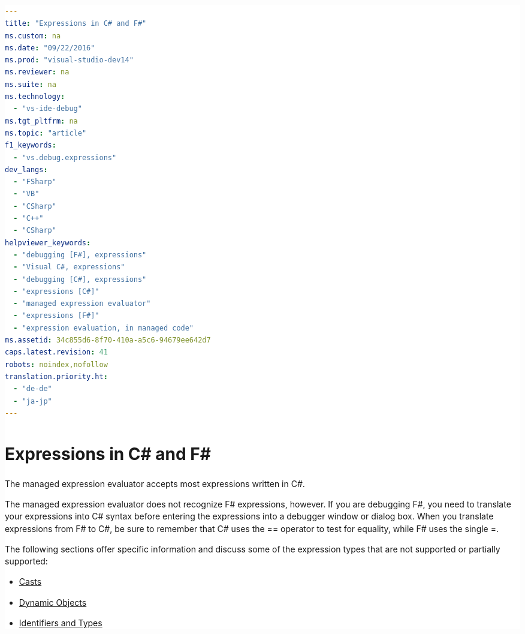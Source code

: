 ```yaml
---
title: "Expressions in C# and F#"
ms.custom: na
ms.date: "09/22/2016"
ms.prod: "visual-studio-dev14"
ms.reviewer: na
ms.suite: na
ms.technology: 
  - "vs-ide-debug"
ms.tgt_pltfrm: na
ms.topic: "article"
f1_keywords: 
  - "vs.debug.expressions"
dev_langs: 
  - "FSharp"
  - "VB"
  - "CSharp"
  - "C++"
  - "CSharp"
helpviewer_keywords: 
  - "debugging [F#], expressions"
  - "Visual C#, expressions"
  - "debugging [C#], expressions"
  - "expressions [C#]"
  - "managed expression evaluator"
  - "expressions [F#]"
  - "expression evaluation, in managed code"
ms.assetid: 34c855d6-8f70-410a-a5c6-94679ee642d7
caps.latest.revision: 41
robots: noindex,nofollow
translation.priority.ht: 
  - "de-de"
  - "ja-jp"
---
```

# Expressions in C# and F#
The managed expression evaluator accepts most expressions written in C#.  
  
 The managed expression evaluator does not recognize F# expressions, however. If you are debugging F#, you need to translate your expressions into C# syntax before entering the expressions into a debugger window or dialog box. When you translate expressions from F# to C#, be sure to remember that C# uses the == operator to test for equality, while F# uses the single =.  
  
 The following sections offer specific information and discuss some of the expression types that are not supported or partially supported:  
  
-   [Casts](#Casts)  
  
-   [Dynamic Objects](#DynamicObjects)  
  
-   [Identifiers and Types](#IDTypes)  
  